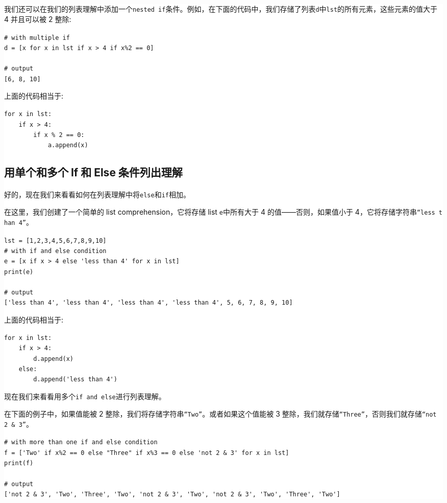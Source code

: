 我们还可以在我们的列表理解中添加一个`nested if`条件。例如，在下面的代码中，我们存储了列表`d`中`lst`的所有元素，这些元素的值大于 4 并且可以被 2 整除:

```
# with multiple if 
d = [x for x in lst if x > 4 if x%2 == 0]

# output
[6, 8, 10] 
```

上面的代码相当于:

```
for x in lst:
    if x > 4:
        if x % 2 == 0:
            a.append(x)
```

## 用单个和多个 If 和 Else 条件列出理解

好的，现在我们来看看如何在列表理解中将`else`和`if`相加。

在这里，我们创建了一个简单的 list comprehension，它将存储 list `e`中所有大于 4 的值——否则，如果值小于 4，它将存储字符串`“less than 4”`。

```
lst = [1,2,3,4,5,6,7,8,9,10]
# with if and else condition
e = [x if x > 4 else 'less than 4' for x in lst]
print(e)

# output
['less than 4', 'less than 4', 'less than 4', 'less than 4', 5, 6, 7, 8, 9, 10]
```

上面的代码相当于:

```
for x in lst:
    if x > 4:
        d.append(x)
    else: 
        d.append('less than 4')
```

现在我们来看看用多个`if and else`进行列表理解。

在下面的例子中，如果值能被 2 整除，我们将存储字符串`“Two”`。或者如果这个值能被 3 整除，我们就存储`“Three”`，否则我们就存储`“not 2 & 3”`。

```
# with more than one if and else condition
f = ['Two' if x%2 == 0 else "Three" if x%3 == 0 else 'not 2 & 3' for x in lst]
print(f)

# output
['not 2 & 3', 'Two', 'Three', 'Two', 'not 2 & 3', 'Two', 'not 2 & 3', 'Two', 'Three', 'Two']
```
